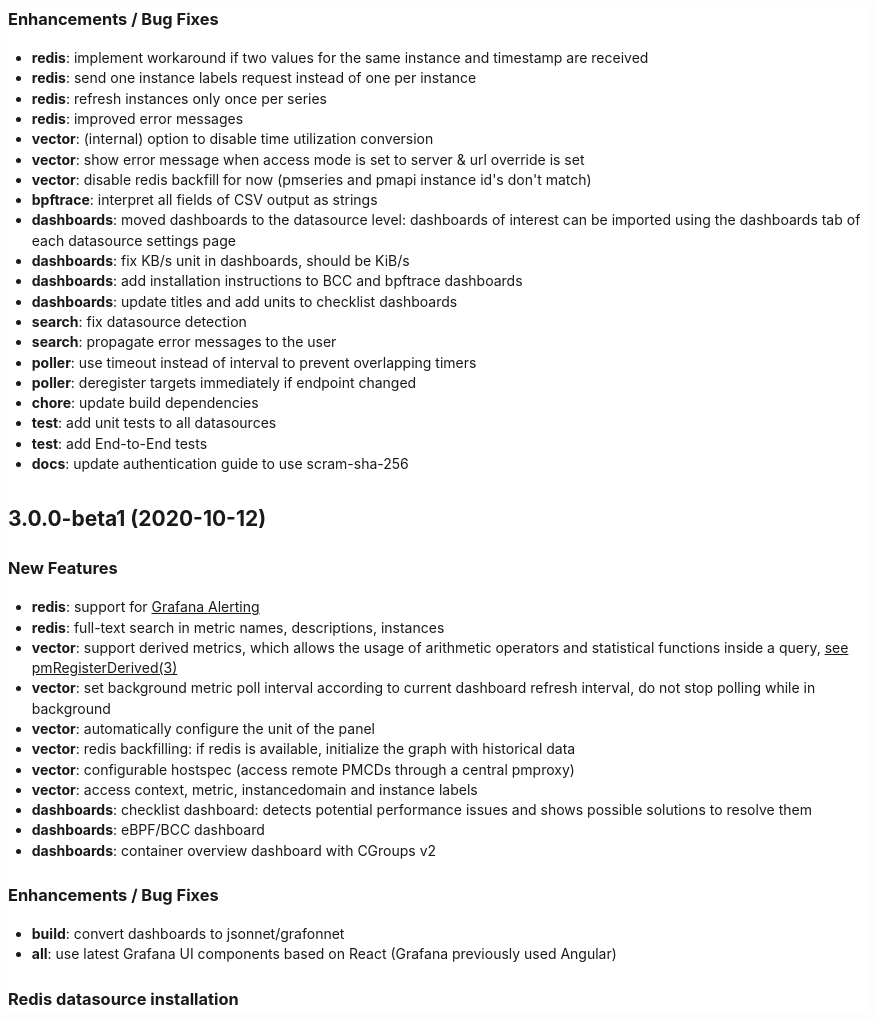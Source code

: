 ### Enhancements / Bug Fixes
- **redis**: implement workaround if two values for the same instance and timestamp are received
- **redis**: send one instance labels request instead of one per instance
- **redis**: refresh instances only once per series
- **redis**: improved error messages
- **vector**: (internal) option to disable time utilization conversion
- **vector**: show error message when access mode is set to server & url override is set
- **vector**: disable redis backfill for now (pmseries and pmapi instance id's don't match)
- **bpftrace**: interpret all fields of CSV output as strings
- **dashboards**: moved dashboards to the datasource level: dashboards of interest can be imported using the dashboards tab of each datasource settings page
- **dashboards**: fix KB/s unit in dashboards, should be KiB/s
- **dashboards**: add installation instructions to BCC and bpftrace dashboards
- **dashboards**: update titles and add units to checklist dashboards
- **search**: fix datasource detection
- **search**: propagate error messages to the user
- **poller**: use timeout instead of interval to prevent overlapping timers
- **poller**: deregister targets immediately if endpoint changed
- **chore**: update build dependencies
- **test**: add unit tests to all datasources
- **test**: add End-to-End tests
- **docs**: update authentication guide to use scram-sha-256


## 3.0.0-beta1 (2020-10-12)

### New Features
- **redis**: support for [Grafana Alerting](https://grafana.com/docs/grafana/latest/alerting/create-alerts/)
- **redis**: full-text search in metric names, descriptions, instances
- **vector**: support derived metrics, which allows the usage of arithmetic operators and statistical functions inside a query, [see pmRegisterDerived(3)](https://man7.org/linux/man-pages/man3/pmregisterderived.3.html#DESCRIPTION)
- **vector**: set background metric poll interval according to current dashboard refresh interval, do not stop polling while in background
- **vector**: automatically configure the unit of the panel
- **vector**: redis backfilling: if redis is available, initialize the graph with historical data
- **vector**: configurable hostspec (access remote PMCDs through a central pmproxy)
- **vector**: access context, metric, instancedomain and instance labels
- **dashboards**: checklist dashboard: detects potential performance issues and shows possible solutions to resolve them
- **dashboards**: eBPF/BCC dashboard
- **dashboards**: container overview dashboard with CGroups v2

### Enhancements / Bug Fixes
- **build**: convert dashboards to jsonnet/grafonnet
- **all**: use latest Grafana UI components based on React (Grafana previously used Angular)

### Redis datasource installation
